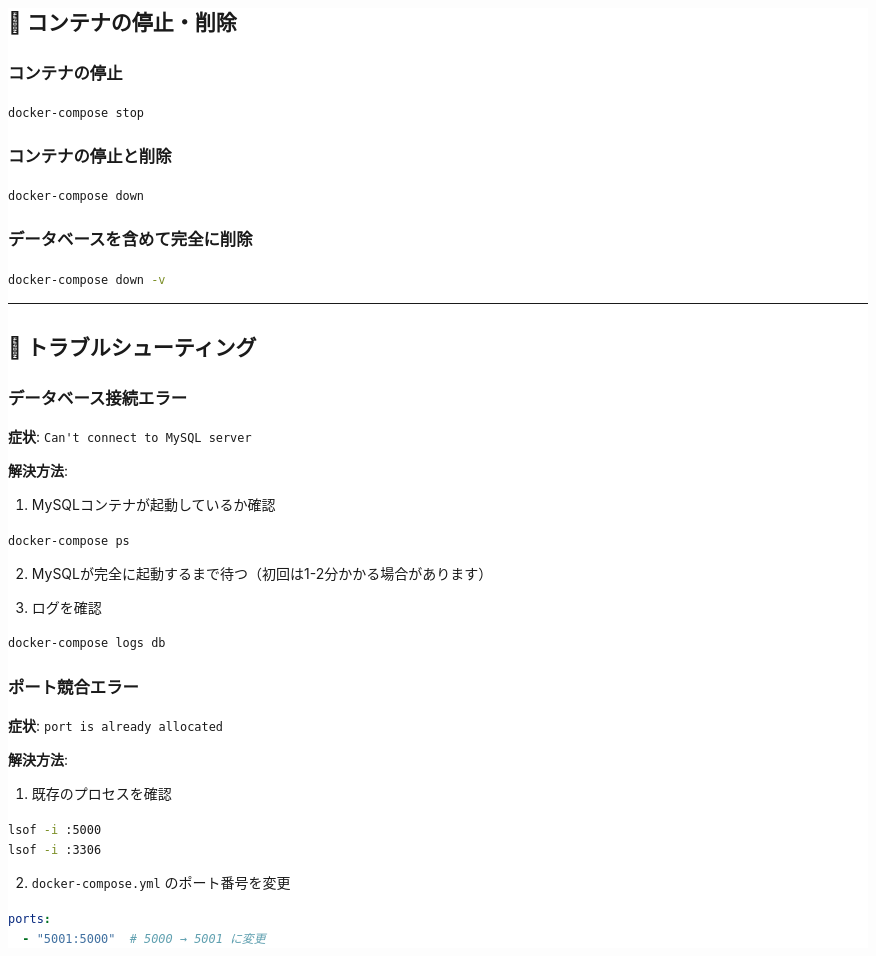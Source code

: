 
## 🛑 コンテナの停止・削除

### コンテナの停止

```bash
docker-compose stop
```

### コンテナの停止と削除

```bash
docker-compose down
```

### データベースを含めて完全に削除

```bash
docker-compose down -v
```

---

## 🔧 トラブルシューティング

### データベース接続エラー

**症状**: `Can't connect to MySQL server`

**解決方法**:
1. MySQLコンテナが起動しているか確認
```bash
docker-compose ps
```

2. MySQLが完全に起動するまで待つ（初回は1-2分かかる場合があります）

3. ログを確認
```bash
docker-compose logs db
```

### ポート競合エラー

**症状**: `port is already allocated`

**解決方法**:
1. 既存のプロセスを確認
```bash
lsof -i :5000
lsof -i :3306
```

2. `docker-compose.yml` のポート番号を変更
```yaml
ports:
  - "5001:5000"  # 5000 → 5001 に変更
```
